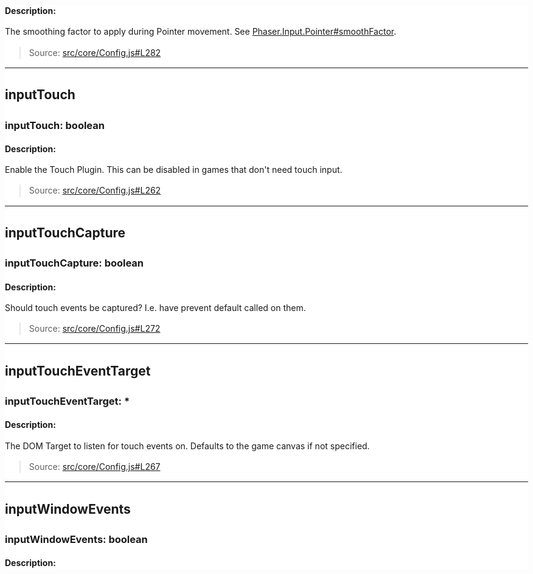 **Description:**

The smoothing factor to apply during Pointer movement. See [Phaser.Input.Pointer#smoothFactor](input-pointer.md).

> Source: [src/core/Config.js#L282](https://github.com/phaserjs/phaser/blob/v3.87.0/src/core/Config.js#L282)

---

## inputTouch

### inputTouch: boolean

**Description:**

Enable the Touch Plugin. This can be disabled in games that don't need touch input.

> Source: [src/core/Config.js#L262](https://github.com/phaserjs/phaser/blob/v3.87.0/src/core/Config.js#L262)

---

## inputTouchCapture

### inputTouchCapture: boolean

**Description:**

Should touch events be captured? I.e. have prevent default called on them.

> Source: [src/core/Config.js#L272](https://github.com/phaserjs/phaser/blob/v3.87.0/src/core/Config.js#L272)

---

## inputTouchEventTarget

### inputTouchEventTarget: \*

**Description:**

The DOM Target to listen for touch events on. Defaults to the game canvas if not specified.

> Source: [src/core/Config.js#L267](https://github.com/phaserjs/phaser/blob/v3.87.0/src/core/Config.js#L267)

---

## inputWindowEvents

### inputWindowEvents: boolean

**Description:**
